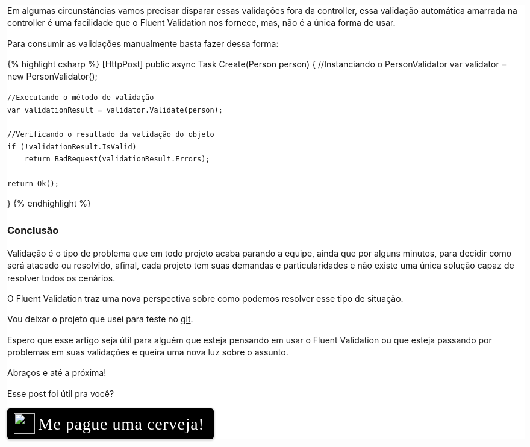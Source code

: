 Em algumas circunstâncias vamos precisar disparar essas validações fora da controller, essa validação automática amarrada na controller é uma facilidade que o Fluent Validation nos fornece, mas, não é a única forma de usar.

Para consumir as validações manualmente basta fazer dessa forma:

{% highlight csharp %}
[HttpPost]
public async Task<IActionResult> Create(Person person)
{
    //Instanciando o PersonValidator
    var validator = new PersonValidator();

    //Executando o método de validação
    var validationResult = validator.Validate(person);

    //Verificando o resultado da validação do objeto
    if (!validationResult.IsValid)
        return BadRequest(validationResult.Errors);

    return Ok();
}
{% endhighlight %}

<h3>Conclusão</h3>

Validação é o tipo de problema que em todo projeto acaba parando a equipe, ainda que por alguns minutos, para decidir como será atacado ou resolvido, afinal, cada projeto tem suas demandas e particularidades e não existe uma única solução capaz de resolver todos os cenários. 

O Fluent Validation traz uma nova perspectiva sobre como podemos resolver esse tipo de situação.

Vou deixar o projeto que usei para teste no <a href="https://github.com/lfppfaria/POCFluentValidation">git</a>.

Espero que esse artigo seja útil para alguém que esteja pensando em usar o Fluent Validation ou que esteja passando por problemas em suas validações e queira uma nova luz sobre o assunto.

Abraços e até a próxima!

Esse post foi útil pra você?

<style>.bmc-button img{height: 34px !important;width: 35px !important;margin-bottom: 1px !important;box-shadow: none !important;border: none !important;vertical-align: middle !important;}.bmc-button{padding: 7px 15px 7px 10px !important;line-height: 35px !important;height:51px !important;text-decoration: none !important;display:inline-flex !important;color:#ffffff !important;background-color:#000000 !important;border-radius: 5px !important;border: 1px solid transparent !important;padding: 7px 15px 7px 10px !important;font-size: 22px !important;letter-spacing: 0.6px !important;box-shadow: 0px 1px 2px rgba(190, 190, 190, 0.5) !important;-webkit-box-shadow: 0px 1px 2px 2px rgba(190, 190, 190, 0.5) !important;margin: 0 auto !important;font-family:'Cookie', cursive !important;-webkit-box-sizing: border-box !important;box-sizing: border-box !important;}.bmc-button:hover, .bmc-button:active, .bmc-button:focus {-webkit-box-shadow: 0px 1px 2px 2px rgba(190, 190, 190, 0.5) !important;text-decoration: none !important;box-shadow: 0px 1px 2px 2px rgba(190, 190, 190, 0.5) !important;opacity: 0.85 !important;color:#ffffff !important;}</style><link href="https://fonts.googleapis.com/css?family=Cookie" rel="stylesheet"><a class="bmc-button" target="_blank" href="https://www.buymeacoffee.com/lfppfaria"><img src="https://cdn.buymeacoffee.com/buttons/bmc-new-btn-logo.svg"><span style="margin-left:5px;font-size:28px !important;">Me pague uma cerveja!</span></a>